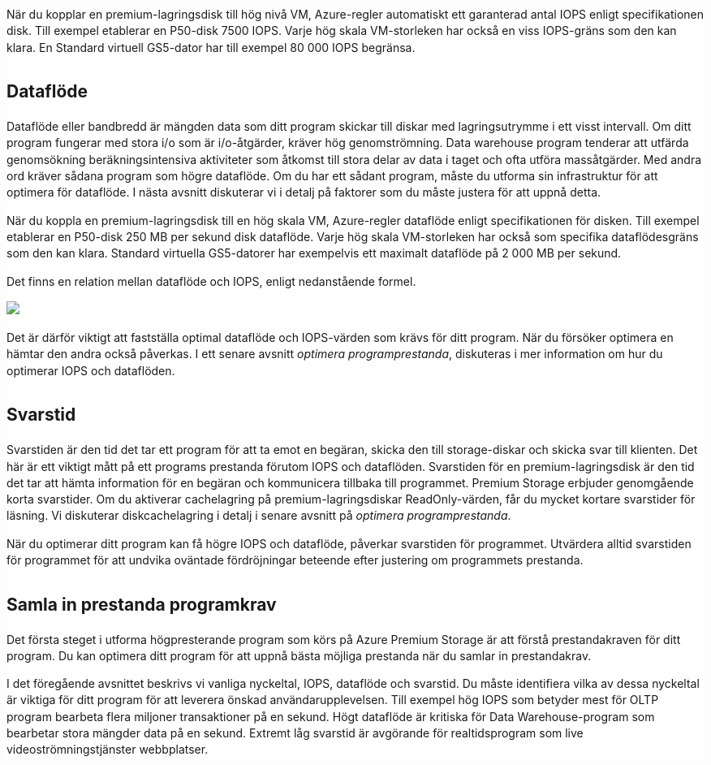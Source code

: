 När du kopplar en premium-lagringsdisk till hög nivå VM, Azure-regler automatiskt ett garanterad antal IOPS enligt specifikationen disk. Till exempel etablerar en P50-disk 7500 IOPS. Varje hög skala VM-storleken har också en viss IOPS-gräns som den kan klara. En Standard virtuell GS5-dator har till exempel 80 000 IOPS begränsa.

## <a name="throughput"></a>Dataflöde
Dataflöde eller bandbredd är mängden data som ditt program skickar till diskar med lagringsutrymme i ett visst intervall. Om ditt program fungerar med stora i/o som är i/o-åtgärder, kräver hög genomströmning. Data warehouse program tenderar att utfärda genomsökning beräkningsintensiva aktiviteter som åtkomst till stora delar av data i taget och ofta utföra massåtgärder. Med andra ord kräver sådana program som högre dataflöde. Om du har ett sådant program, måste du utforma sin infrastruktur för att optimera för dataflöde. I nästa avsnitt diskuterar vi i detalj på faktorer som du måste justera för att uppnå detta.

När du koppla en premium-lagringsdisk till en hög skala VM, Azure-regler dataflöde enligt specifikationen för disken. Till exempel etablerar en P50-disk 250 MB per sekund disk dataflöde. Varje hög skala VM-storleken har också som specifika dataflödesgräns som den kan klara. Standard virtuella GS5-datorer har exempelvis ett maximalt dataflöde på 2 000 MB per sekund. 

Det finns en relation mellan dataflöde och IOPS, enligt nedanstående formel.

![](media/premium-storage-performance/image1.png)

Det är därför viktigt att fastställa optimal dataflöde och IOPS-värden som krävs för ditt program. När du försöker optimera en hämtar den andra också påverkas. I ett senare avsnitt *optimera programprestanda*, diskuteras i mer information om hur du optimerar IOPS och dataflöden.

## <a name="latency"></a>Svarstid
Svarstiden är den tid det tar ett program för att ta emot en begäran, skicka den till storage-diskar och skicka svar till klienten. Det här är ett viktigt mått på ett programs prestanda förutom IOPS och dataflöden. Svarstiden för en premium-lagringsdisk är den tid det tar att hämta information för en begäran och kommunicera tillbaka till programmet. Premium Storage erbjuder genomgående korta svarstider. Om du aktiverar cachelagring på premium-lagringsdiskar ReadOnly-värden, får du mycket kortare svarstider för läsning. Vi diskuterar diskcachelagring i detalj i senare avsnitt på *optimera programprestanda*.

När du optimerar ditt program kan få högre IOPS och dataflöde, påverkar svarstiden för programmet. Utvärdera alltid svarstiden för programmet för att undvika oväntade fördröjningar beteende efter justering om programmets prestanda.

## <a name="gather-application-performance-requirements"></a>Samla in prestanda programkrav
Det första steget i utforma högpresterande program som körs på Azure Premium Storage är att förstå prestandakraven för ditt program. Du kan optimera ditt program för att uppnå bästa möjliga prestanda när du samlar in prestandakrav.

I det föregående avsnittet beskrivs vi vanliga nyckeltal, IOPS, dataflöde och svarstid. Du måste identifiera vilka av dessa nyckeltal är viktiga för ditt program för att leverera önskad användarupplevelsen. Till exempel hög IOPS som betyder mest för OLTP program bearbeta flera miljoner transaktioner på en sekund. Högt dataflöde är kritiska för Data Warehouse-program som bearbetar stora mängder data på en sekund. Extremt låg svarstid är avgörande för realtidsprogram som live videoströmningstjänster webbplatser.
